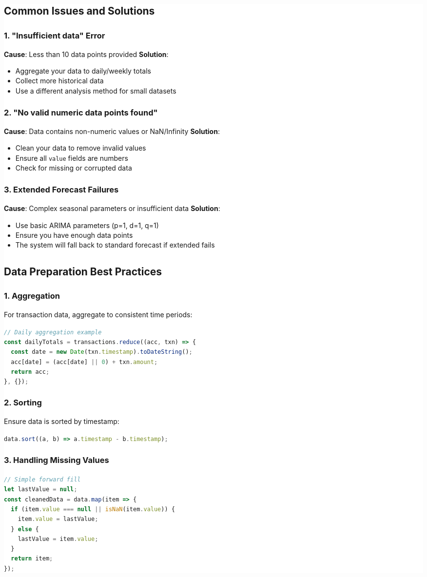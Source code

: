 ## Common Issues and Solutions

### 1. "Insufficient data" Error
**Cause**: Less than 10 data points provided
**Solution**: 
- Aggregate your data to daily/weekly totals
- Collect more historical data
- Use a different analysis method for small datasets

### 2. "No valid numeric data points found"
**Cause**: Data contains non-numeric values or NaN/Infinity
**Solution**:
- Clean your data to remove invalid values
- Ensure all `value` fields are numbers
- Check for missing or corrupted data

### 3. Extended Forecast Failures
**Cause**: Complex seasonal parameters or insufficient data
**Solution**:
- Use basic ARIMA parameters (p=1, d=1, q=1)
- Ensure you have enough data points
- The system will fall back to standard forecast if extended fails

## Data Preparation Best Practices

### 1. Aggregation
For transaction data, aggregate to consistent time periods:
```javascript
// Daily aggregation example
const dailyTotals = transactions.reduce((acc, txn) => {
  const date = new Date(txn.timestamp).toDateString();
  acc[date] = (acc[date] || 0) + txn.amount;
  return acc;
}, {});
```

### 2. Sorting
Ensure data is sorted by timestamp:
```javascript
data.sort((a, b) => a.timestamp - b.timestamp);
```

### 3. Handling Missing Values
```javascript
// Simple forward fill
let lastValue = null;
const cleanedData = data.map(item => {
  if (item.value === null || isNaN(item.value)) {
    item.value = lastValue;
  } else {
    lastValue = item.value;
  }
  return item;
});
```
